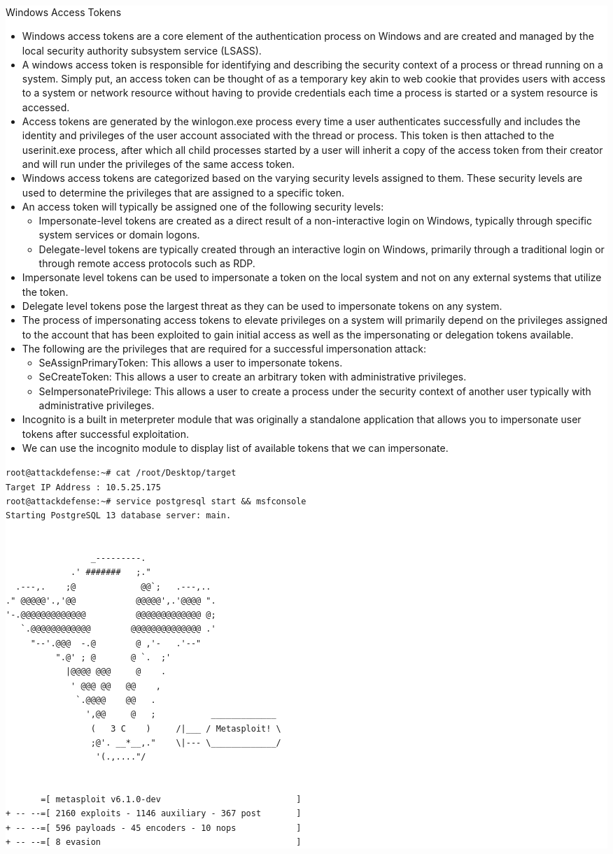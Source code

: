 Windows Access Tokens

- Windows access tokens are a core element of the authentication process on Windows and are created and managed by the local security authority subsystem service (LSASS).
- A windows access token is responsible for identifying and describing the security context of a process or thread running on a system. Simply put, an access token can be thought of as a temporary key akin to web cookie that provides users with access to a system or network resource without having to provide credentials each time a process is started or a system resource is accessed.
- Access tokens are generated by the winlogon.exe process every time a user authenticates successfully and includes the identity and privileges of the user account associated with the thread or process. This token is then attached to the userinit.exe process, after which all child processes started by a user will inherit a copy of the access token from their creator and will run under the privileges of the same access token.
- Windows access tokens are categorized based on the varying security levels assigned to them. These security levels are used to determine the privileges that are assigned to a specific token.
- An access token will typically be assigned one of the following security levels:
	- Impersonate-level tokens are created as a direct result of a non-interactive login on Windows, typically through specific system services or domain logons.
	- Delegate-level tokens are typically created through an interactive login on Windows, primarily through a traditional login or through remote access protocols such as RDP.
- Impersonate level tokens can be used to impersonate a token on the local system and not on any external systems that utilize the token.
- Delegate level tokens pose the largest threat as they can be used to impersonate tokens on any system.
- The process of impersonating access tokens to elevate privileges on a system will primarily depend on the privileges assigned to the account that has been exploited to gain initial access as well as the impersonating or delegation tokens available.
- The following are the privileges that are required for a successful impersonation attack:
	- SeAssignPrimaryToken: This allows a user to impersonate tokens.
	- SeCreateToken: This allows a user to create an arbitrary token with administrative privileges.
	- SeImpersonatePrivilege: This allows a user to create a process under the security context of another user typically with administrative privileges.
- Incognito is a built in meterpreter module that was originally a standalone application that allows you to impersonate user tokens after successful exploitation.
- We can use the incognito module to display list of available tokens that we can impersonate.


```
root@attackdefense:~# cat /root/Desktop/target 
Target IP Address : 10.5.25.175
root@attackdefense:~# service postgresql start && msfconsole
Starting PostgreSQL 13 database server: main.
                                                  

                 _---------.
             .' #######   ;."
  .---,.    ;@             @@`;   .---,..
." @@@@@'.,'@@            @@@@@',.'@@@@ ".
'-.@@@@@@@@@@@@@          @@@@@@@@@@@@@ @;
   `.@@@@@@@@@@@@        @@@@@@@@@@@@@@ .'
     "--'.@@@  -.@        @ ,'-   .'--"
          ".@' ; @       @ `.  ;'
            |@@@@ @@@     @    .
             ' @@@ @@   @@    ,
              `.@@@@    @@   .
                ',@@     @   ;           _____________
                 (   3 C    )     /|___ / Metasploit! \
                 ;@'. __*__,."    \|--- \_____________/
                  '(.,...."/


       =[ metasploit v6.1.0-dev                           ]
+ -- --=[ 2160 exploits - 1146 auxiliary - 367 post       ]
+ -- --=[ 596 payloads - 45 encoders - 10 nops            ]
+ -- --=[ 8 evasion                                       ]
```